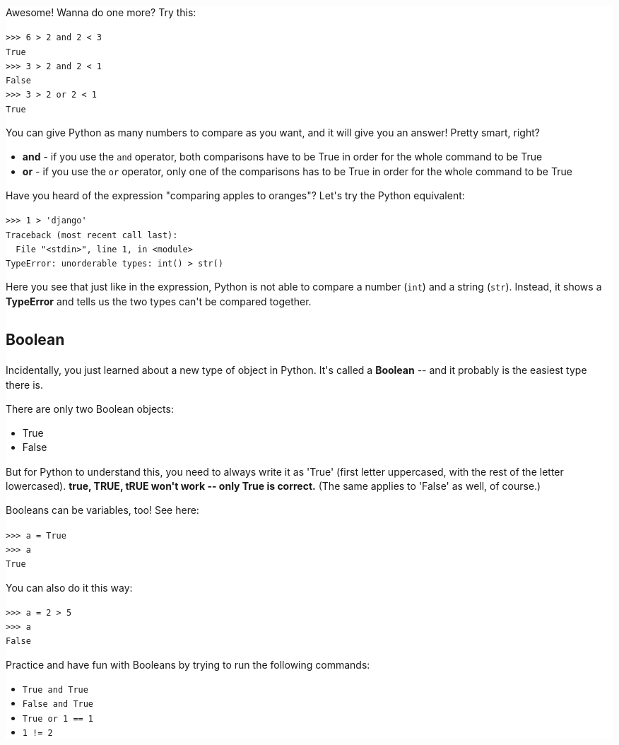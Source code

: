 Awesome! Wanna do one more? Try this:

    >>> 6 > 2 and 2 < 3
    True
    >>> 3 > 2 and 2 < 1
    False
    >>> 3 > 2 or 2 < 1
    True

You can give Python as many numbers to compare as you want, and it will give you an answer! Pretty smart, right?

- __and__ - if you use the `and` operator, both comparisons have to be True in order for the whole command to be True
- __or__ - if you use the `or` operator, only one of the comparisons has to be True in order for the whole command to be True

Have you heard of the expression "comparing apples to oranges"? Let's try the Python equivalent:

    >>> 1 > 'django'
    Traceback (most recent call last):
      File "<stdin>", line 1, in <module>
    TypeError: unorderable types: int() > str()

Here you see that just like in the expression, Python is not able to compare a number (`int`) and a string (`str`).
Instead, it shows a **TypeError** and tells us the two types can't be compared together.

## Boolean

Incidentally, you just learned about a new type of object in Python. It's called a __Boolean__ -- and it probably is the easiest type there is.

There are only two Boolean objects:
- True
- False

But for Python to understand this, you need to always write it as 'True' (first letter uppercased, with the rest of the letter lowercased). __true, TRUE, tRUE won't work -- only True is correct.__ (The same applies to 'False' as well, of course.)

Booleans can be variables, too! See here:

    >>> a = True
    >>> a
    True

You can also do it this way:

    >>> a = 2 > 5
    >>> a
    False

Practice and have fun with Booleans by trying to run the following commands:

- `True and True`
- `False and True`
- `True or 1 == 1`
- `1 != 2`
